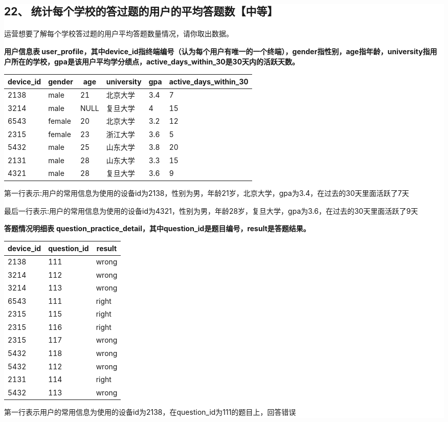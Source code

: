 ## 22、 **统计每个学校的答过题的用户的平均答题数**【中等】

运营想要了解每个学校答过题的用户平均答题数量情况，请你取出数据。

**用户信息表 user_profile，其中device_id指终端编号（认为每个用户有唯一的一个终端），gender指性别，age指年龄，university指用户所在的学校，gpa是该用户平均学分绩点，active_days_within_30是30天内的活跃天数。**

| device_id | gender | age  | university | gpa  | active_days_within_30 |
| --------- | ------ | ---- | ---------- | ---- | --------------------- |
| 2138      | male   | 21   | 北京大学   | 3.4  | 7                     |
| 3214      | male   | NULL | 复旦大学   | 4    | 15                    |
| 6543      | female | 20   | 北京大学   | 3.2  | 12                    |
| 2315      | female | 23   | 浙江大学   | 3.6  | 5                     |
| 5432      | male   | 25   | 山东大学   | 3.8  | 20                    |
| 2131      | male   | 28   | 山东大学   | 3.3  | 15                    |
| 4321      | male   | 28   | 复旦大学   | 3.6  | 9                     |



第一行表示:用户的常用信息为使用的设备id为2138，性别为男，年龄21岁，北京大学，gpa为3.4，在过去的30天里面活跃了7天

最后一行表示:用户的常用信息为使用的设备id为4321，性别为男，年龄28岁，复旦大学，gpa为3.6，在过去的30天里面活跃了9天

**答题情况明细表** **question_practice_detail，其中question_id是题目编号，result是答题结果。**

| device_id | question_id | result |
| --------- | ----------- | ------ |
| 2138      | 111         | wrong  |
| 3214      | 112         | wrong  |
| 3214      | 113         | wrong  |
| 6543      | 111         | right  |
| 2315      | 115         | right  |
| 2315      | 116         | right  |
| 2315      | 117         | wrong  |
| 5432      | 118         | wrong  |
| 5432      | 112         | wrong  |
| 2131      | 114         | right  |
| 5432      | 113         | wrong  |



第一行表示用户的常用信息为使用的设备id为2138，在question_id为111的题目上，回答错误
